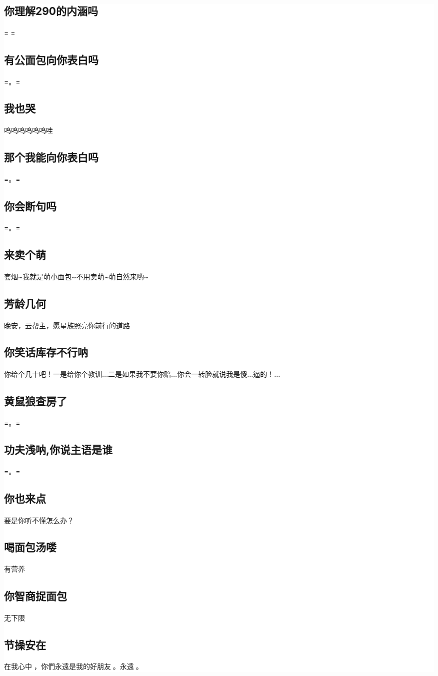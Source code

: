 ## 你理解290的内涵吗
= =

## 有公面包向你表白吗
=。=

## 我也哭
呜呜呜呜呜呜哇

## 那个我能向你表白吗
=。=

## 你会断句吗
=。=

## 来卖个萌
套烟~我就是萌小面包~不用卖萌~萌自然来哟~

## 芳龄几何
晚安，云帮主，愿星族照亮你前行的道路

## 你笑话库存不行呐
你给个几十吧！一是给你个教训…二是如果我不要你赔…你会一转脸就说我是傻…逼的！…

## 黄鼠狼查房了
=。=

## 功夫浅呐,你说主语是谁
=。=

## 你也来点
要是你听不懂怎么办？

## 喝面包汤喽
有营养

## 你智商捉面包
无下限

## 节操安在
在我心中 ，你們永遠是我的好朋友 。永遠 。
